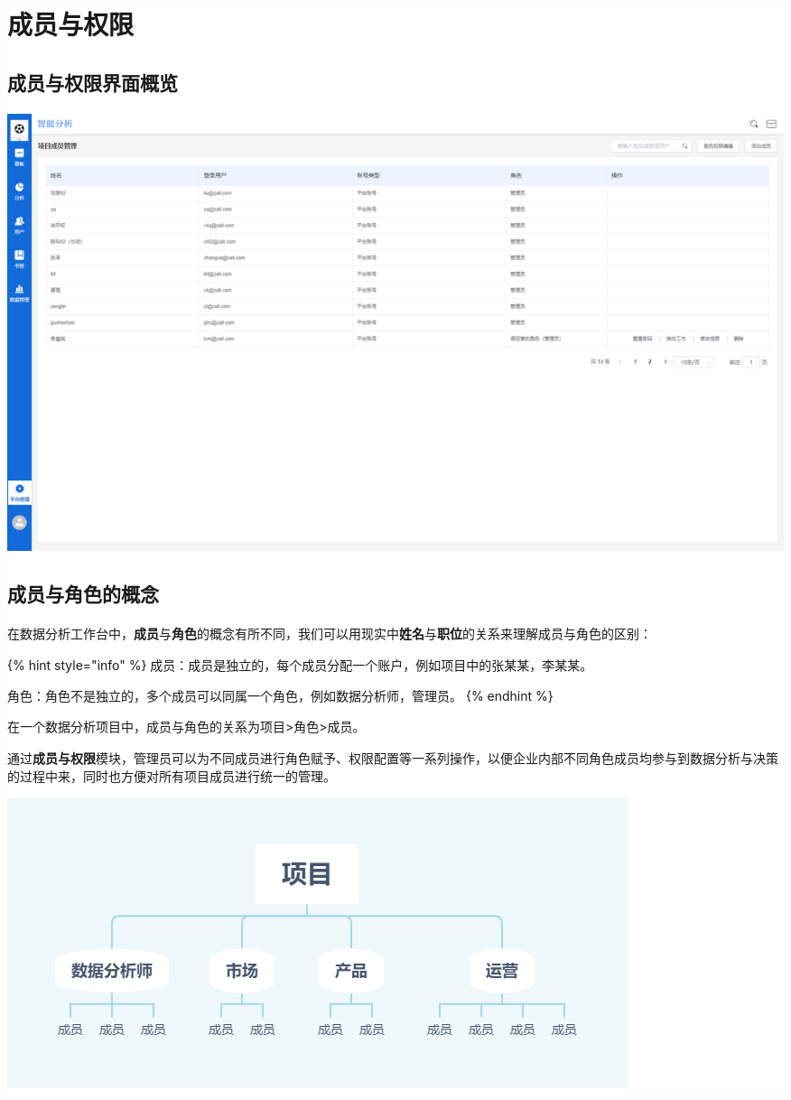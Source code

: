 # 成员与权限

## 成员与权限界面概览

![成员与权限界面概览](.gitbook/assets/成员与权限管理页面.png)

## 成员与角色的概念

在数据分析工作台中，**成员**与**角色**的概念有所不同，我们可以用现实中**姓名**与**职位**的关系来理解成员与角色的区别：

{% hint style="info" %}
成员：成员是独立的，每个成员分配一个账户，例如项目中的张某某，李某某。

角色：角色不是独立的，多个成员可以同属一个角色，例如数据分析师，管理员。
{% endhint %}

在一个数据分析项目中，成员与角色的关系为项目>角色>成员。

通过**成员与权限**模块，管理员可以为不同成员进行角色赋予、权限配置等一系列操作，以便企业内部不同角色成员均参与到数据分析与决策的过程中来，同时也方便对所有项目成员进行统一的管理。

![成员与角色](.gitbook/assets/成员与角色.png)
